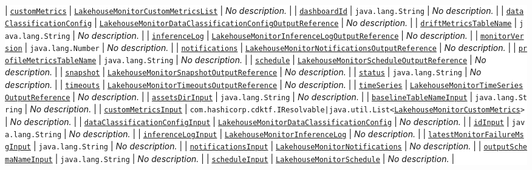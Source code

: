 | <code><a href="#@cdktf/provider-databricks.lakehouseMonitor.LakehouseMonitor.property.customMetrics">customMetrics</a></code> | <code><a href="#@cdktf/provider-databricks.lakehouseMonitor.LakehouseMonitorCustomMetricsList">LakehouseMonitorCustomMetricsList</a></code> | *No description.* |
| <code><a href="#@cdktf/provider-databricks.lakehouseMonitor.LakehouseMonitor.property.dashboardId">dashboardId</a></code> | <code>java.lang.String</code> | *No description.* |
| <code><a href="#@cdktf/provider-databricks.lakehouseMonitor.LakehouseMonitor.property.dataClassificationConfig">dataClassificationConfig</a></code> | <code><a href="#@cdktf/provider-databricks.lakehouseMonitor.LakehouseMonitorDataClassificationConfigOutputReference">LakehouseMonitorDataClassificationConfigOutputReference</a></code> | *No description.* |
| <code><a href="#@cdktf/provider-databricks.lakehouseMonitor.LakehouseMonitor.property.driftMetricsTableName">driftMetricsTableName</a></code> | <code>java.lang.String</code> | *No description.* |
| <code><a href="#@cdktf/provider-databricks.lakehouseMonitor.LakehouseMonitor.property.inferenceLog">inferenceLog</a></code> | <code><a href="#@cdktf/provider-databricks.lakehouseMonitor.LakehouseMonitorInferenceLogOutputReference">LakehouseMonitorInferenceLogOutputReference</a></code> | *No description.* |
| <code><a href="#@cdktf/provider-databricks.lakehouseMonitor.LakehouseMonitor.property.monitorVersion">monitorVersion</a></code> | <code>java.lang.Number</code> | *No description.* |
| <code><a href="#@cdktf/provider-databricks.lakehouseMonitor.LakehouseMonitor.property.notifications">notifications</a></code> | <code><a href="#@cdktf/provider-databricks.lakehouseMonitor.LakehouseMonitorNotificationsOutputReference">LakehouseMonitorNotificationsOutputReference</a></code> | *No description.* |
| <code><a href="#@cdktf/provider-databricks.lakehouseMonitor.LakehouseMonitor.property.profileMetricsTableName">profileMetricsTableName</a></code> | <code>java.lang.String</code> | *No description.* |
| <code><a href="#@cdktf/provider-databricks.lakehouseMonitor.LakehouseMonitor.property.schedule">schedule</a></code> | <code><a href="#@cdktf/provider-databricks.lakehouseMonitor.LakehouseMonitorScheduleOutputReference">LakehouseMonitorScheduleOutputReference</a></code> | *No description.* |
| <code><a href="#@cdktf/provider-databricks.lakehouseMonitor.LakehouseMonitor.property.snapshot">snapshot</a></code> | <code><a href="#@cdktf/provider-databricks.lakehouseMonitor.LakehouseMonitorSnapshotOutputReference">LakehouseMonitorSnapshotOutputReference</a></code> | *No description.* |
| <code><a href="#@cdktf/provider-databricks.lakehouseMonitor.LakehouseMonitor.property.status">status</a></code> | <code>java.lang.String</code> | *No description.* |
| <code><a href="#@cdktf/provider-databricks.lakehouseMonitor.LakehouseMonitor.property.timeouts">timeouts</a></code> | <code><a href="#@cdktf/provider-databricks.lakehouseMonitor.LakehouseMonitorTimeoutsOutputReference">LakehouseMonitorTimeoutsOutputReference</a></code> | *No description.* |
| <code><a href="#@cdktf/provider-databricks.lakehouseMonitor.LakehouseMonitor.property.timeSeries">timeSeries</a></code> | <code><a href="#@cdktf/provider-databricks.lakehouseMonitor.LakehouseMonitorTimeSeriesOutputReference">LakehouseMonitorTimeSeriesOutputReference</a></code> | *No description.* |
| <code><a href="#@cdktf/provider-databricks.lakehouseMonitor.LakehouseMonitor.property.assetsDirInput">assetsDirInput</a></code> | <code>java.lang.String</code> | *No description.* |
| <code><a href="#@cdktf/provider-databricks.lakehouseMonitor.LakehouseMonitor.property.baselineTableNameInput">baselineTableNameInput</a></code> | <code>java.lang.String</code> | *No description.* |
| <code><a href="#@cdktf/provider-databricks.lakehouseMonitor.LakehouseMonitor.property.customMetricsInput">customMetricsInput</a></code> | <code>com.hashicorp.cdktf.IResolvable\|java.util.List<<a href="#@cdktf/provider-databricks.lakehouseMonitor.LakehouseMonitorCustomMetrics">LakehouseMonitorCustomMetrics</a>></code> | *No description.* |
| <code><a href="#@cdktf/provider-databricks.lakehouseMonitor.LakehouseMonitor.property.dataClassificationConfigInput">dataClassificationConfigInput</a></code> | <code><a href="#@cdktf/provider-databricks.lakehouseMonitor.LakehouseMonitorDataClassificationConfig">LakehouseMonitorDataClassificationConfig</a></code> | *No description.* |
| <code><a href="#@cdktf/provider-databricks.lakehouseMonitor.LakehouseMonitor.property.idInput">idInput</a></code> | <code>java.lang.String</code> | *No description.* |
| <code><a href="#@cdktf/provider-databricks.lakehouseMonitor.LakehouseMonitor.property.inferenceLogInput">inferenceLogInput</a></code> | <code><a href="#@cdktf/provider-databricks.lakehouseMonitor.LakehouseMonitorInferenceLog">LakehouseMonitorInferenceLog</a></code> | *No description.* |
| <code><a href="#@cdktf/provider-databricks.lakehouseMonitor.LakehouseMonitor.property.latestMonitorFailureMsgInput">latestMonitorFailureMsgInput</a></code> | <code>java.lang.String</code> | *No description.* |
| <code><a href="#@cdktf/provider-databricks.lakehouseMonitor.LakehouseMonitor.property.notificationsInput">notificationsInput</a></code> | <code><a href="#@cdktf/provider-databricks.lakehouseMonitor.LakehouseMonitorNotifications">LakehouseMonitorNotifications</a></code> | *No description.* |
| <code><a href="#@cdktf/provider-databricks.lakehouseMonitor.LakehouseMonitor.property.outputSchemaNameInput">outputSchemaNameInput</a></code> | <code>java.lang.String</code> | *No description.* |
| <code><a href="#@cdktf/provider-databricks.lakehouseMonitor.LakehouseMonitor.property.scheduleInput">scheduleInput</a></code> | <code><a href="#@cdktf/provider-databricks.lakehouseMonitor.LakehouseMonitorSchedule">LakehouseMonitorSchedule</a></code> | *No description.* |